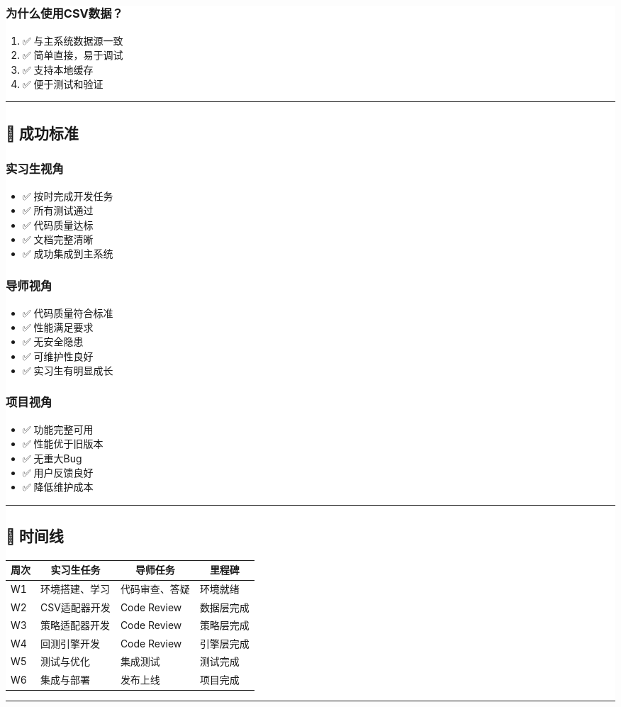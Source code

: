 ### 为什么使用CSV数据？
1. ✅ 与主系统数据源一致
2. ✅ 简单直接，易于调试
3. ✅ 支持本地缓存
4. ✅ 便于测试和验证

---

## 🎯 成功标准

### 实习生视角
- ✅ 按时完成开发任务
- ✅ 所有测试通过
- ✅ 代码质量达标
- ✅ 文档完整清晰
- ✅ 成功集成到主系统

### 导师视角
- ✅ 代码质量符合标准
- ✅ 性能满足要求
- ✅ 无安全隐患
- ✅ 可维护性良好
- ✅ 实习生有明显成长

### 项目视角
- ✅ 功能完整可用
- ✅ 性能优于旧版本
- ✅ 无重大Bug
- ✅ 用户反馈良好
- ✅ 降低维护成本

---

## 📅 时间线

| 周次 | 实习生任务 | 导师任务 | 里程碑 |
|------|-----------|---------|--------|
| W1 | 环境搭建、学习 | 代码审查、答疑 | 环境就绪 |
| W2 | CSV适配器开发 | Code Review | 数据层完成 |
| W3 | 策略适配器开发 | Code Review | 策略层完成 |
| W4 | 回测引擎开发 | Code Review | 引擎层完成 |
| W5 | 测试与优化 | 集成测试 | 测试完成 |
| W6 | 集成与部署 | 发布上线 | 项目完成 |

---
